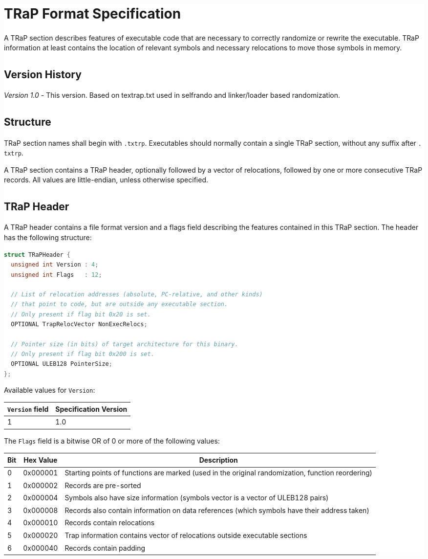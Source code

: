 TRaP Format Specification
=========================

A TRaP section describes features of executable code that are necessary to
correctly randomize or rewrite the executable. TRaP information at least
contains the location of relevant symbols and necessary relocations to move
those symbols in memory.

## Version History

*Version 1.0* - This version. Based on textrap.txt used in selfrando and
linker/loader based randomization.

## Structure

TRaP section names shall begin with `.txtrp`. Executables should normally
contain a single TRaP section, without any suffix after `.txtrp`.

A TRaP section contains a TRaP header, optionally followed by a vector of
relocations, followed by one or more consecutive TRaP records. All values are
little-endian, unless otherwise specified.

## TRaP Header

A TRaP header contains a file format version and a flags field describing the
features contained in this TRaP section. The header has the following structure:

```c
struct TRaPHeader {
  unsigned int Version : 4;
  unsigned int Flags   : 12;

  // List of relocation addresses (absolute, PC-relative, and other kinds)
  // that point to code, but are outside any executable section.
  // Only present if flag bit 0x20 is set.
  OPTIONAL TrapRelocVector NonExecRelocs;

  // Pointer size (in bits) of target architecture for this binary.
  // Only present if flag bit 0x200 is set.
  OPTIONAL ULEB128 PointerSize;
};
```

Available values for `Version`:

| `Version` field | Specification Version |
|-----------------|-----------------------|
| 1               | 1.0                   |

The `Flags` field is a bitwise OR of 0 or more of the following values:

| Bit | Hex Value | Description                                                 |
|-----|-----------|-------------------------------------------------------------|
| 0   | 0x000001  | Starting points of functions are marked (used in the original randomization, function reordering) |
| 1   | 0x000002  | Records are pre-sorted                                      |
| 2   | 0x000004  | Symbols also have size information (symbols vector is a vector of ULEB128 pairs) |
| 3   | 0x000008  | Records also contain information on data references (which symbols have their address taken) |
| 4   | 0x000010  | Records contain relocations                                 |
| 5   | 0x000020  | Trap information contains vector of relocations outside executable sections |
| 6   | 0x000040  | Records contain padding                                     |